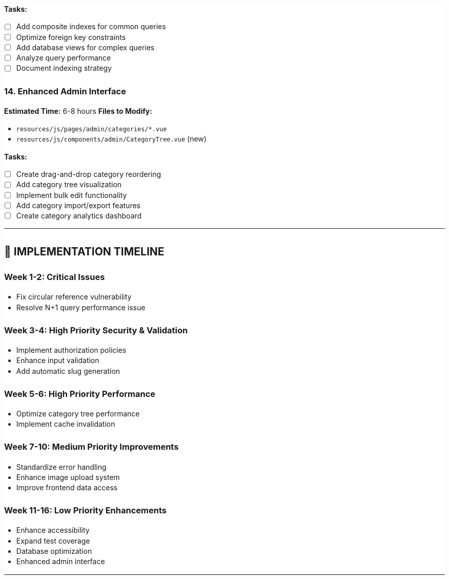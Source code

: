 **Tasks:**
- [ ] Add composite indexes for common queries
- [ ] Optimize foreign key constraints
- [ ] Add database views for complex queries
- [ ] Analyze query performance
- [ ] Document indexing strategy

### 14. Enhanced Admin Interface
**Estimated Time:** 6-8 hours
**Files to Modify:**
- `resources/js/pages/admin/categories/*.vue`
- `resources/js/components/admin/CategoryTree.vue` (new)

**Tasks:**
- [ ] Create drag-and-drop category reordering
- [ ] Add category tree visualization
- [ ] Implement bulk edit functionality
- [ ] Add category import/export features
- [ ] Create category analytics dashboard

---

## 🔧 IMPLEMENTATION TIMELINE

### Week 1-2: Critical Issues
- Fix circular reference vulnerability
- Resolve N+1 query performance issue

### Week 3-4: High Priority Security & Validation
- Implement authorization policies
- Enhance input validation
- Add automatic slug generation

### Week 5-6: High Priority Performance
- Optimize category tree performance
- Implement cache invalidation

### Week 7-10: Medium Priority Improvements
- Standardize error handling
- Enhance image upload system
- Improve frontend data access

### Week 11-16: Low Priority Enhancements
- Enhance accessibility
- Expand test coverage
- Database optimization
- Enhanced admin interface

---
